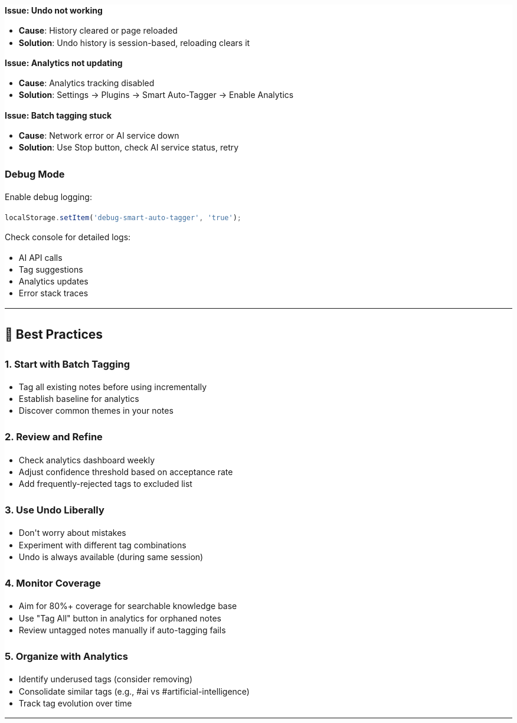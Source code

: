 **Issue: Undo not working**
- **Cause**: History cleared or page reloaded
- **Solution**: Undo history is session-based, reloading clears it

**Issue: Analytics not updating**
- **Cause**: Analytics tracking disabled
- **Solution**: Settings → Plugins → Smart Auto-Tagger → Enable Analytics

**Issue: Batch tagging stuck**
- **Cause**: Network error or AI service down
- **Solution**: Use Stop button, check AI service status, retry

### Debug Mode

Enable debug logging:
```javascript
localStorage.setItem('debug-smart-auto-tagger', 'true');
```

Check console for detailed logs:
- AI API calls
- Tag suggestions
- Analytics updates
- Error stack traces

---

## 🚦 Best Practices

### 1. **Start with Batch Tagging**
- Tag all existing notes before using incrementally
- Establish baseline for analytics
- Discover common themes in your notes

### 2. **Review and Refine**
- Check analytics dashboard weekly
- Adjust confidence threshold based on acceptance rate
- Add frequently-rejected tags to excluded list

### 3. **Use Undo Liberally**
- Don't worry about mistakes
- Experiment with different tag combinations
- Undo is always available (during same session)

### 4. **Monitor Coverage**
- Aim for 80%+ coverage for searchable knowledge base
- Use "Tag All" button in analytics for orphaned notes
- Review untagged notes manually if auto-tagging fails

### 5. **Organize with Analytics**
- Identify underused tags (consider removing)
- Consolidate similar tags (e.g., #ai vs #artificial-intelligence)
- Track tag evolution over time

---